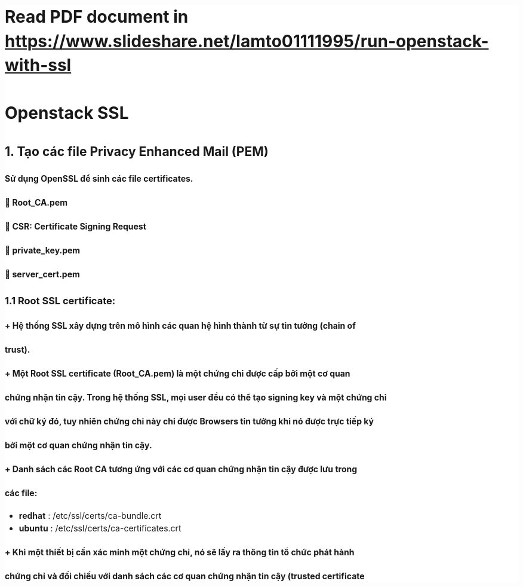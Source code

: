 
# Read PDF document in https://www.slideshare.net/lamto01111995/run-openstack-with-ssl
# Openstack SSL

## 1. Tạo các file Privacy Enhanced Mail (PEM)

#### Sử dụng OpenSSL để sinh các file certificates.

####  Root_CA.pem

####  CSR: Certificate Signing Request

####  private_key.pem

####  server_cert.pem

### 1.1 Root SSL certificate:

#### + Hệ thống SSL xây dựng trên mô hình các quan hệ hình thành từ sự tin tưởng (chain of

#### trust).

#### + Một Root SSL certificate (Root_CA.pem) là một chứng chỉ được cấp bởi một cơ quan

#### chứng nhận tin cậy. Trong hệ thống SSL, mọi user đều có thể tạo signing key và một chứng chỉ

#### với chữ ký đó, tuy nhiên chứng chỉ này chỉ được Browsers tin tưởng khi nó được trực tiếp ký

#### bởi một cơ quan chứng nhận tin cậy.

#### + Danh sách các Root CA tương ứng với các cơ quan chứng nhận tin cậy được lưu trong

#### các file:

- **redhat** : /etc/ssl/certs/ca-bundle.crt
- **ubuntu** : /etc/ssl/certs/ca-certificates.crt

#### + Khi một thiết bị cần xác minh một chứng chỉ, nó sẽ lấy ra thông tin tổ chức phát hành

#### chứng chỉ và đối chiếu với danh sách các cơ quan chứng nhận tin cậy (trusted certificate
